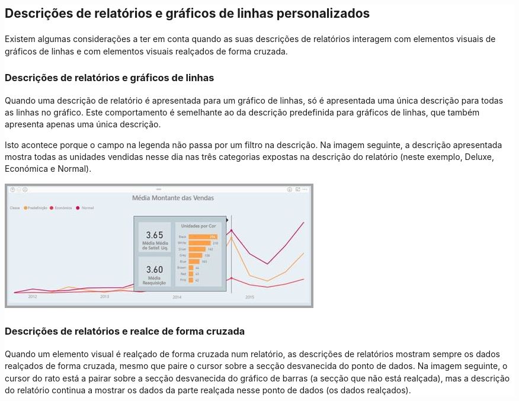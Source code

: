 ## <a name="custom-report-tooltips-and-line-charts"></a>Descrições de relatórios e gráficos de linhas personalizados

Existem algumas considerações a ter em conta quando as suas descrições de relatórios interagem com elementos visuais de gráficos de linhas e com elementos visuais realçados de forma cruzada.

### <a name="report-tooltips-and-line-charts"></a>Descrições de relatórios e gráficos de linhas

Quando uma descrição de relatório é apresentada para um gráfico de linhas, só é apresentada uma única descrição para todas as linhas no gráfico. Este comportamento é semelhante ao da descrição predefinida para gráficos de linhas, que também apresenta apenas uma única descrição. 

Isto acontece porque o campo na legenda não passa por um filtro na descrição. Na imagem seguinte, a descrição apresentada mostra todas as unidades vendidas nesse dia nas três categorias expostas na descrição do relatório (neste exemplo, Deluxe, Económica e Normal). 

![Os gráficos de linhas apenas mostram dados de descrição agregados](media/desktop-tooltips/desktop-tooltips_12.png)

### <a name="report-tooltips-and-cross-highlighting"></a>Descrições de relatórios e realce de forma cruzada

Quando um elemento visual é realçado de forma cruzada num relatório, as descrições de relatórios mostram sempre os dados realçados de forma cruzada, mesmo que paire o cursor sobre a secção desvanecida do ponto de dados. Na imagem seguinte, o cursor do rato está a pairar sobre a secção desvanecida do gráfico de barras (a secção que não está realçada), mas a descrição do relatório continua a mostrar os dados da parte realçada nesse ponto de dados (os dados realçados).
